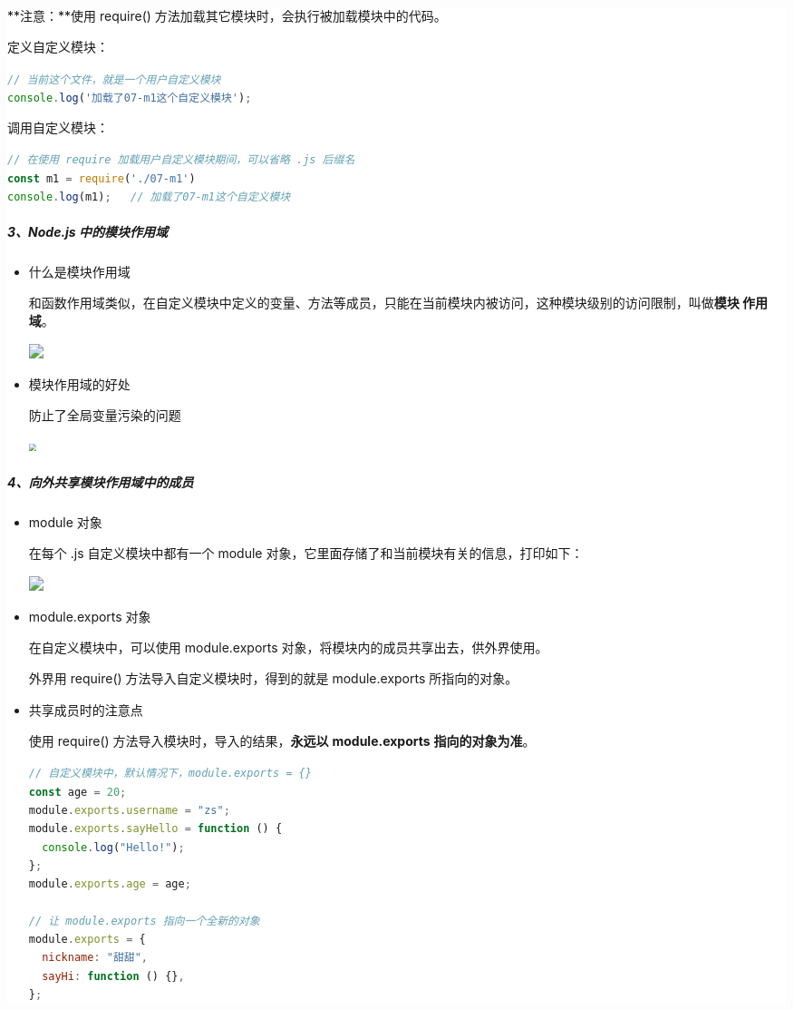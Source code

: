   **注意：**使用 require() 方法加载其它模块时，会执行被加载模块中的代码。

  定义自定义模块：

  ```js
  // 当前这个文件，就是一个用户自定义模块
  console.log('加载了07-m1这个自定义模块');
  ```

  调用自定义模块：

  ```js
  // 在使用 require 加载用户自定义模块期间，可以省略 .js 后缀名
  const m1 = require('./07-m1')
  console.log(m1);   // 加载了07-m1这个自定义模块
  ```



##### 3、Node.js 中的模块作用域

+ 什么是模块作用域

  和函数作用域类似，在自定义模块中定义的变量、方法等成员，只能在当前模块内被访问，这种模块级别的访问限制，叫做**模块 作用域**。

  <img src="./images/模块作用域.png" />

+ 模块作用域的好处

  防止了全局变量污染的问题

  <img src="./images/模块作用域的好处.png" style="zoom:50%">



##### 4、向外共享模块作用域中的成员

+ module 对象

  在每个 .js 自定义模块中都有一个 module 对象，它里面存储了和当前模块有关的信息，打印如下：

  <img src="./images/module对象.png" >



+ module.exports 对象

  在自定义模块中，可以使用 module.exports 对象，将模块内的成员共享出去，供外界使用。

  外界用 require() 方法导入自定义模块时，得到的就是 module.exports 所指向的对象。



+ 共享成员时的注意点

  使用 require() 方法导入模块时，导入的结果，**永远以** **module.exports** **指向的对象为准**。

  ```js
  // 自定义模块中，默认情况下，module.exports = {}
  const age = 20;
  module.exports.username = "zs";
  module.exports.sayHello = function () {
    console.log("Hello!");
  };
  module.exports.age = age;
  
  // 让 module.exports 指向一个全新的对象
  module.exports = {
    nickname: "甜甜",
    sayHi: function () {},
  };
  ```
